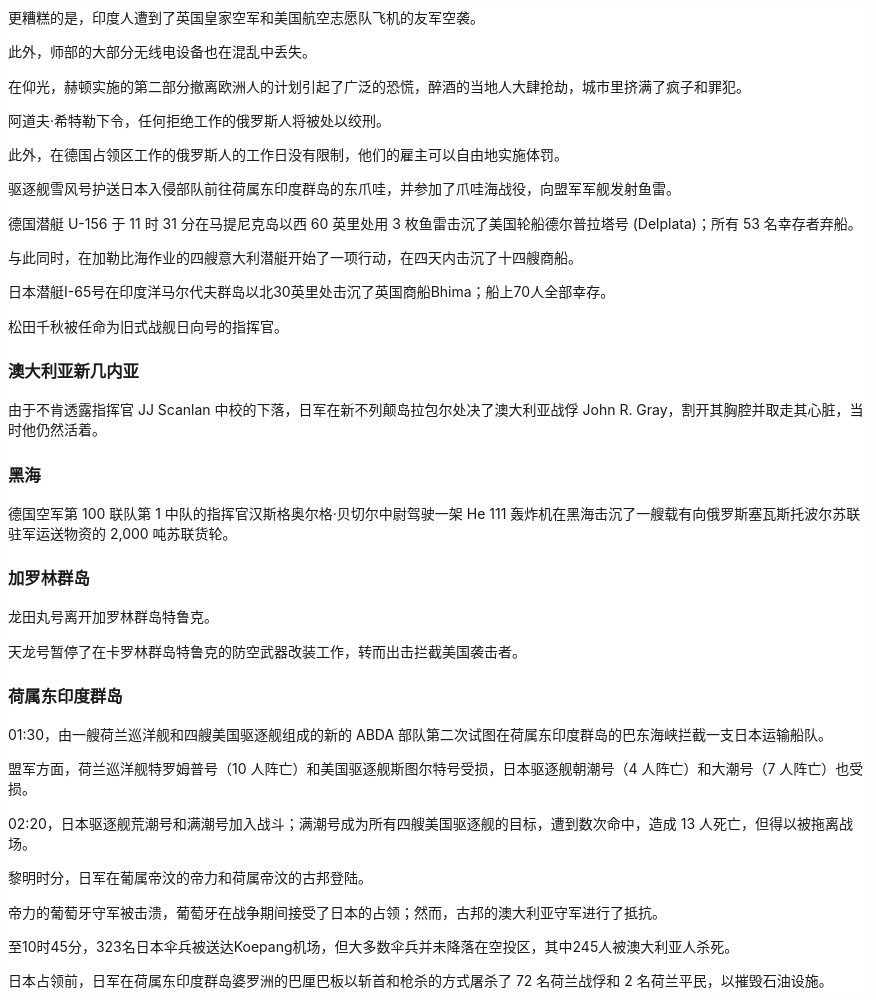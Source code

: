 更糟糕的是，印度人遭到了英国皇家空军和美国航空志愿队飞机的友军空袭。

此外，师部的大部分无线电设备也在混乱中丢失。

在仰光，赫顿实施的第二部分撤离欧洲人的计划引起了广泛的恐慌，醉酒的当地人大肆抢劫，城市里挤满了疯子和罪犯。

阿道夫·希特勒下令，任何拒绝工作的俄罗斯人将被处以绞刑。

此外，在德国占领区工作的俄罗斯人的工作日没有限制，他们的雇主可以自由地实施体罚。

驱逐舰雪风号护送日本入侵部队前往荷属东印度群岛的东爪哇，并参加了爪哇海战役，向盟军军舰发射鱼雷。

德国潜艇 U-156 于 11 时 31 分在马提尼克岛以西 60 英里处用 3
枚鱼雷击沉了美国轮船德尔普拉塔号 (Delplata)；所有 53 名幸存者弃船。

与此同时，在加勒比海作业的四艘意大利潜艇开始了一项行动，在四天内击沉了十四艘商船。

日本潜艇I-65号在印度洋马尔代夫群岛以北30英里处击沉了英国商船Bhima；船上70人全部幸存。

松田千秋被任命为旧式战舰日向号的指挥官。

### 澳大利亚新几内亚

由于不肯透露指挥官 JJ Scanlan
中校的下落，日军在新不列颠岛拉包尔处决了澳大利亚战俘 John R.
Gray，割开其胸腔并取走其心脏，当时他仍然活着。

### 黑海

德国空军第 100 联队第 1 中队的指挥官汉斯格奥尔格·贝切尔中尉驾驶一架 He
111 轰炸机在黑海击沉了一艘载有向俄罗斯塞瓦斯托波尔苏联驻军运送物资的
2,000 吨苏联货轮。

### 加罗林群岛

龙田丸号离开加罗林群岛特鲁克。

天龙号暂停了在卡罗林群岛特鲁克的防空武器改装工作，转而出击拦截美国袭击者。

### 荷属东印度群岛

01:30，由一艘荷兰巡洋舰和四艘美国驱逐舰组成的新的 ABDA
部队第二次试图在荷属东印度群岛的巴东海峡拦截一支日本运输船队。

盟军方面，荷兰巡洋舰特罗姆普号（10
人阵亡）和美国驱逐舰斯图尔特号受损，日本驱逐舰朝潮号（4
人阵亡）和大潮号（7 人阵亡）也受损。

02:20，日本驱逐舰荒潮号和满潮号加入战斗；满潮号成为所有四艘美国驱逐舰的目标，遭到数次命中，造成
13 人死亡，但得以被拖离战场。

黎明时分，日军在葡属帝汶的帝力和荷属帝汶的古邦登陆。

帝力的葡萄牙守军被击溃，葡萄牙在战争期间接受了日本的占领；然而，古邦的澳大利亚守军进行了抵抗。

至10时45分，323名日本伞兵被送达Koepang机场，但大多数伞兵并未降落在空投区，其中245人被澳大利亚人杀死。

日本占领前，日军在荷属东印度群岛婆罗洲的巴厘巴板以斩首和枪杀的方式屠杀了
72 名荷兰战俘和 2 名荷兰平民，以摧毁石油设施。
